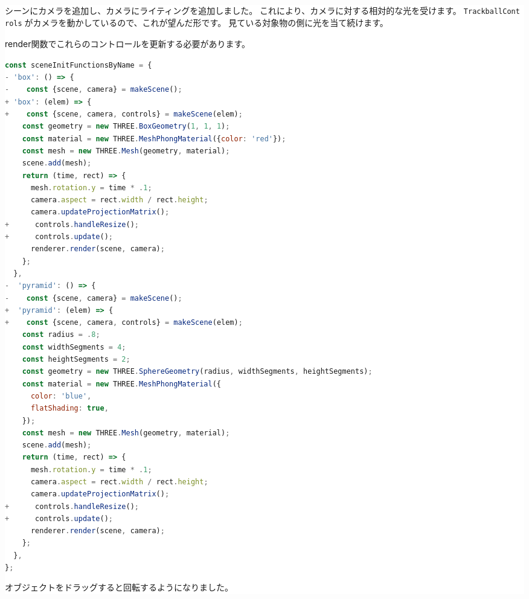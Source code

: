 シーンにカメラを追加し、カメラにライティングを追加しました。
これにより、カメラに対する相対的な光を受けます。
`TrackballControls` がカメラを動かしているので、これが望んだ形です。
見ている対象物の側に光を当て続けます。

render関数でこれらのコントロールを更新する必要があります。

```js
const sceneInitFunctionsByName = {
- 'box': () => {
-    const {scene, camera} = makeScene();
+ 'box': (elem) => {
+    const {scene, camera, controls} = makeScene(elem);
    const geometry = new THREE.BoxGeometry(1, 1, 1);
    const material = new THREE.MeshPhongMaterial({color: 'red'});
    const mesh = new THREE.Mesh(geometry, material);
    scene.add(mesh);
    return (time, rect) => {
      mesh.rotation.y = time * .1;
      camera.aspect = rect.width / rect.height;
      camera.updateProjectionMatrix();
+      controls.handleResize();
+      controls.update();
      renderer.render(scene, camera);
    };
  },
-  'pyramid': () => {
-    const {scene, camera} = makeScene();
+  'pyramid': (elem) => {
+    const {scene, camera, controls} = makeScene(elem);
    const radius = .8;
    const widthSegments = 4;
    const heightSegments = 2;
    const geometry = new THREE.SphereGeometry(radius, widthSegments, heightSegments);
    const material = new THREE.MeshPhongMaterial({
      color: 'blue',
      flatShading: true,
    });
    const mesh = new THREE.Mesh(geometry, material);
    scene.add(mesh);
    return (time, rect) => {
      mesh.rotation.y = time * .1;
      camera.aspect = rect.width / rect.height;
      camera.updateProjectionMatrix();
+      controls.handleResize();
+      controls.update();
      renderer.render(scene, camera);
    };
  },
};
```

オブジェクトをドラッグすると回転するようになりました。

